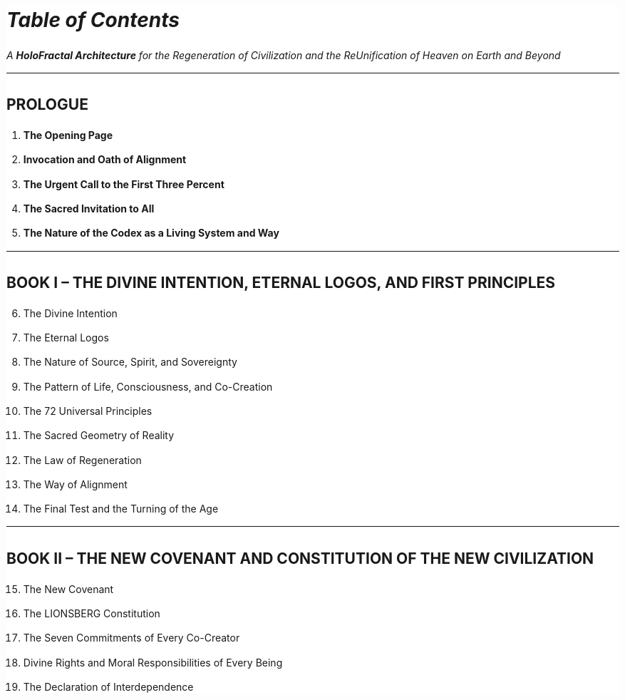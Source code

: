 # _Table of Contents_

_A **HoloFractal Architecture** for the Regeneration of Civilization and the ReUnification of Heaven on Earth and Beyond_

---

## **PROLOGUE**

1. **The Opening Page**
    
2. **Invocation and Oath of Alignment**
    
3. **The Urgent Call to the First Three Percent**
    
4. **The Sacred Invitation to All**
    
5. **The Nature of the Codex as a Living System and Way**
    

---

## **BOOK I – THE DIVINE INTENTION, ETERNAL LOGOS, AND FIRST PRINCIPLES**

6. The Divine Intention  
    
7. The Eternal Logos
    
8. The Nature of Source, Spirit, and Sovereignty
    
9. The Pattern of Life, Consciousness, and Co-Creation
    
10. The 72 Universal Principles
    
11. The Sacred Geometry of Reality
    
12. The Law of Regeneration
    
13. The Way of Alignment
    
14. The Final Test and the Turning of the Age
    

---

## **BOOK II – THE  NEW COVENANT AND CONSTITUTION OF THE NEW CIVILIZATION**

15. The New Covenant  
    
16. The LIONSBERG Constitution  
    
17. The Seven Commitments of Every Co-Creator  
    
18. Divine Rights and Moral Responsibilities of Every Being  
    
19. The Declaration of Interdependence  
    